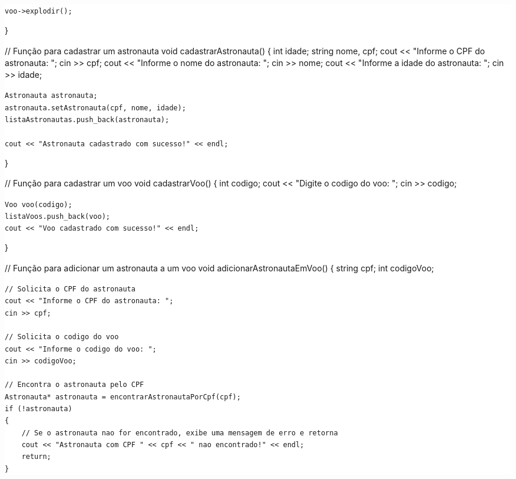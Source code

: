     voo->explodir();
}

// Função para cadastrar um astronauta
void cadastrarAstronauta()
{
    int idade;
    string nome, cpf;
    cout << "Informe o CPF do astronauta: ";
    cin >> cpf;
    cout << "Informe o nome do astronauta: ";
    cin >> nome;
    cout << "Informe a idade do astronauta: ";
    cin >> idade;

    Astronauta astronauta;
    astronauta.setAstronauta(cpf, nome, idade);
    listaAstronautas.push_back(astronauta);

    cout << "Astronauta cadastrado com sucesso!" << endl;
}

// Função para cadastrar um voo
void cadastrarVoo()
{
    int codigo;
    cout << "Digite o codigo do voo: ";
    cin >> codigo;

    Voo voo(codigo);
    listaVoos.push_back(voo);
    cout << "Voo cadastrado com sucesso!" << endl;
}

// Função para adicionar um astronauta a um voo
void adicionarAstronautaEmVoo()
{
    string cpf;
    int codigoVoo;

    // Solicita o CPF do astronauta
    cout << "Informe o CPF do astronauta: ";
    cin >> cpf;

    // Solicita o codigo do voo
    cout << "Informe o codigo do voo: ";
    cin >> codigoVoo;

    // Encontra o astronauta pelo CPF
    Astronauta* astronauta = encontrarAstronautaPorCpf(cpf);
    if (!astronauta)
    {
        // Se o astronauta nao for encontrado, exibe uma mensagem de erro e retorna
        cout << "Astronauta com CPF " << cpf << " nao encontrado!" << endl;
        return;
    }
